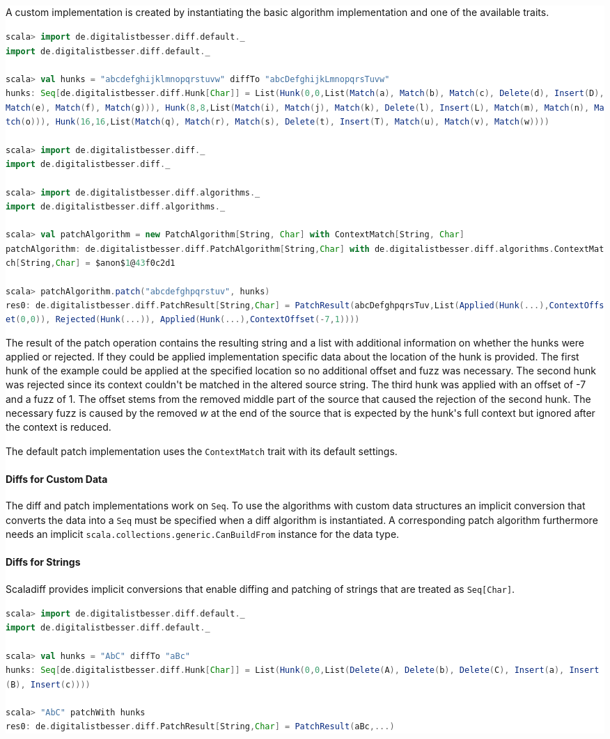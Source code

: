 A custom implementation is created by instantiating the basic algorithm implementation and one of the available traits.
```scala
scala> import de.digitalistbesser.diff.default._
import de.digitalistbesser.diff.default._

scala> val hunks = "abcdefghijklmnopqrstuvw" diffTo "abcDefghijkLmnopqrsTuvw"
hunks: Seq[de.digitalistbesser.diff.Hunk[Char]] = List(Hunk(0,0,List(Match(a), Match(b), Match(c), Delete(d), Insert(D), Match(e), Match(f), Match(g))), Hunk(8,8,List(Match(i), Match(j), Match(k), Delete(l), Insert(L), Match(m), Match(n), Match(o))), Hunk(16,16,List(Match(q), Match(r), Match(s), Delete(t), Insert(T), Match(u), Match(v), Match(w))))

scala> import de.digitalistbesser.diff._
import de.digitalistbesser.diff._

scala> import de.digitalistbesser.diff.algorithms._
import de.digitalistbesser.diff.algorithms._

scala> val patchAlgorithm = new PatchAlgorithm[String, Char] with ContextMatch[String, Char]
patchAlgorithm: de.digitalistbesser.diff.PatchAlgorithm[String,Char] with de.digitalistbesser.diff.algorithms.ContextMatch[String,Char] = $anon$1@43f0c2d1

scala> patchAlgorithm.patch("abcdefghpqrstuv", hunks)
res0: de.digitalistbesser.diff.PatchResult[String,Char] = PatchResult(abcDefghpqrsTuv,List(Applied(Hunk(...),ContextOffset(0,0)), Rejected(Hunk(...)), Applied(Hunk(...),ContextOffset(-7,1))))
```
The result of the patch operation contains the resulting string and a list with additional information on whether the hunks were applied or rejected. If they could be applied implementation specific data about the location of the hunk is provided. The first hunk of the example could be applied at the specified location so no additional offset and fuzz was necessary. The second hunk was rejected since its context couldn't be matched in the altered source string. The third hunk was applied with an offset of -7 and a fuzz of 1. The offset stems from the removed middle part of the source that caused the rejection of the second hunk. The necessary fuzz is caused by the removed _w_ at the end of the source that is expected by the hunk's full context but ignored after the context is reduced.

The default patch implementation uses the `ContextMatch` trait with its default settings.

#### Diffs for Custom Data
The diff and patch implementations work on `Seq`. To use the algorithms with custom data structures an implicit conversion that converts the data into a `Seq` must be specified when a diff algorithm is instantiated. A corresponding patch algorithm furthermore needs an implicit `scala.collections.generic.CanBuildFrom` instance for the data type.

#### Diffs for Strings
Scaladiff provides implicit conversions that enable diffing and patching of strings that are treated as `Seq[Char]`.
```scala
scala> import de.digitalistbesser.diff.default._
import de.digitalistbesser.diff.default._

scala> val hunks = "AbC" diffTo "aBc"
hunks: Seq[de.digitalistbesser.diff.Hunk[Char]] = List(Hunk(0,0,List(Delete(A), Delete(b), Delete(C), Insert(a), Insert(B), Insert(c))))

scala> "AbC" patchWith hunks
res0: de.digitalistbesser.diff.PatchResult[String,Char] = PatchResult(aBc,...)
```
